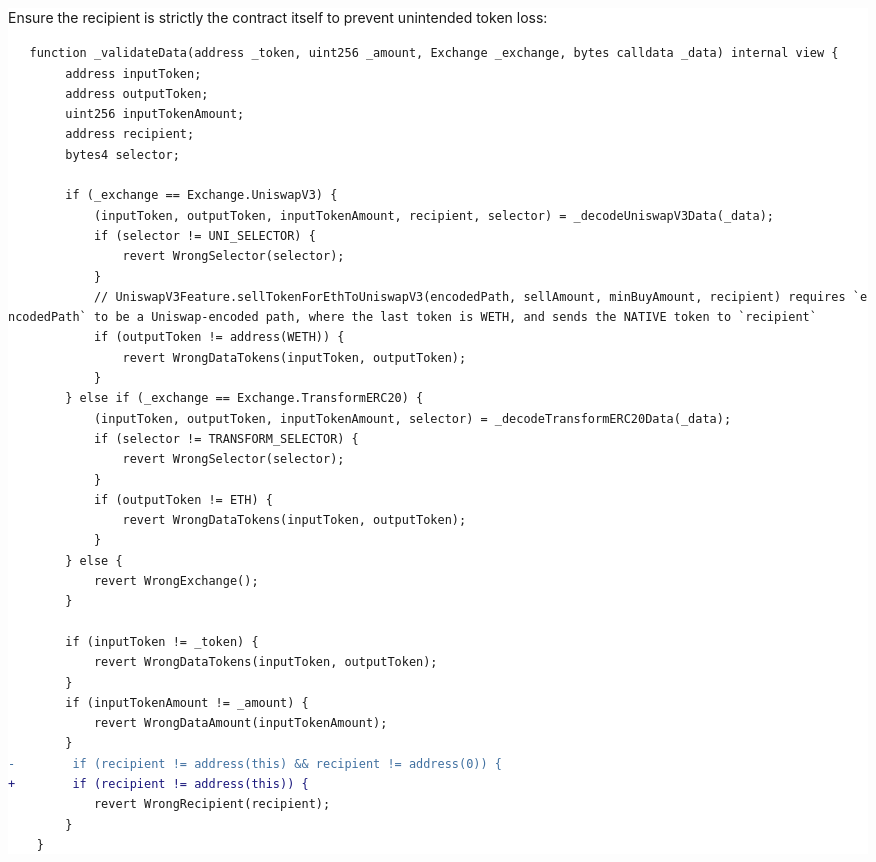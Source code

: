 Ensure the recipient is strictly the contract itself to prevent unintended token loss:

```diff
   function _validateData(address _token, uint256 _amount, Exchange _exchange, bytes calldata _data) internal view {
        address inputToken;
        address outputToken;
        uint256 inputTokenAmount;
        address recipient;
        bytes4 selector;

        if (_exchange == Exchange.UniswapV3) {
            (inputToken, outputToken, inputTokenAmount, recipient, selector) = _decodeUniswapV3Data(_data);
            if (selector != UNI_SELECTOR) {
                revert WrongSelector(selector);
            }
            // UniswapV3Feature.sellTokenForEthToUniswapV3(encodedPath, sellAmount, minBuyAmount, recipient) requires `encodedPath` to be a Uniswap-encoded path, where the last token is WETH, and sends the NATIVE token to `recipient`
            if (outputToken != address(WETH)) {
                revert WrongDataTokens(inputToken, outputToken);
            }
        } else if (_exchange == Exchange.TransformERC20) {
            (inputToken, outputToken, inputTokenAmount, selector) = _decodeTransformERC20Data(_data);
            if (selector != TRANSFORM_SELECTOR) {
                revert WrongSelector(selector);
            }
            if (outputToken != ETH) {
                revert WrongDataTokens(inputToken, outputToken);
            }
        } else {
            revert WrongExchange();
        }

        if (inputToken != _token) {
            revert WrongDataTokens(inputToken, outputToken);
        }
        if (inputTokenAmount != _amount) {
            revert WrongDataAmount(inputTokenAmount);
        }
-        if (recipient != address(this) && recipient != address(0)) {
+        if (recipient != address(this)) {
            revert WrongRecipient(recipient);
        }
    }
```







